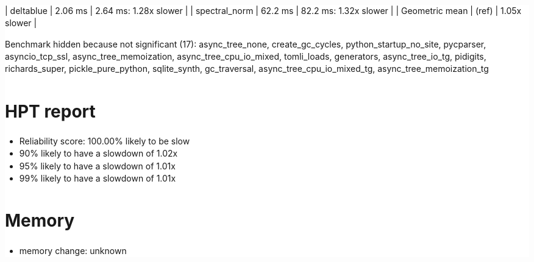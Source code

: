| deltablue                | 2.06 ms                                                                                                                | 2.64 ms: 1.28x slower                                                                                                              |
| spectral_norm            | 62.2 ms                                                                                                                | 82.2 ms: 1.32x slower                                                                                                              |
| Geometric mean           | (ref)                                                                                                                  | 1.05x slower                                                                                                                       |

Benchmark hidden because not significant (17): async_tree_none, create_gc_cycles, python_startup_no_site, pycparser, asyncio_tcp_ssl, async_tree_memoization, async_tree_cpu_io_mixed, tomli_loads, generators, async_tree_io_tg, pidigits, richards_super, pickle_pure_python, sqlite_synth, gc_traversal, async_tree_cpu_io_mixed_tg, async_tree_memoization_tg


# HPT report

- Reliability score: 100.00% likely to be slow
- 90% likely to have a slowdown of 1.02x
- 95% likely to have a slowdown of 1.01x
- 99% likely to have a slowdown of 1.01x


# Memory

- memory change: unknown